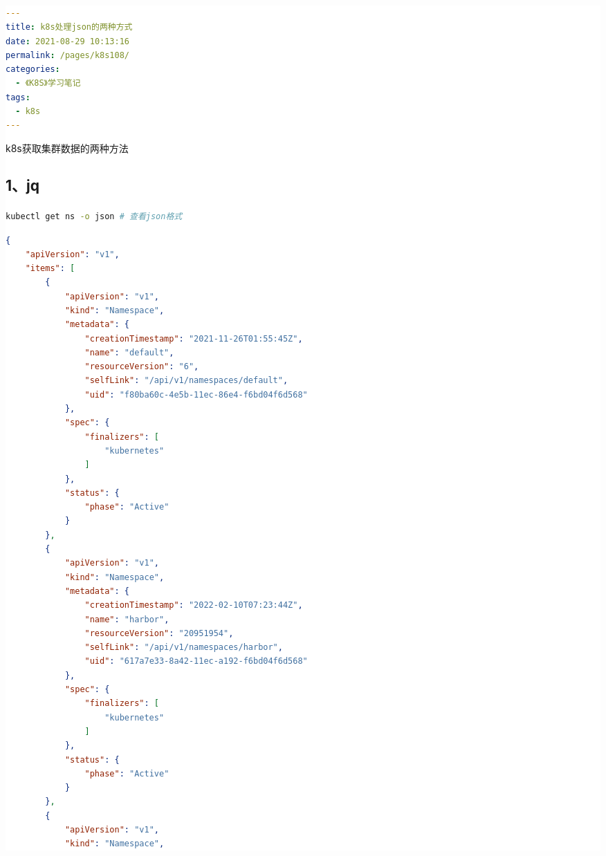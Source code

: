 ```yaml
---
title: k8s处理json的两种方式
date: 2021-08-29 10:13:16
permalink: /pages/k8s108/
categories:
  - 《K8S》学习笔记
tags:
  - k8s
---
```


k8s获取集群数据的两种方法

## 1、jq

```sh
kubectl get ns -o json # 查看json格式
```

```json
{
    "apiVersion": "v1",
    "items": [
        {
            "apiVersion": "v1",
            "kind": "Namespace",
            "metadata": {
                "creationTimestamp": "2021-11-26T01:55:45Z",
                "name": "default",
                "resourceVersion": "6",
                "selfLink": "/api/v1/namespaces/default",
                "uid": "f80ba60c-4e5b-11ec-86e4-f6bd04f6d568"
            },
            "spec": {
                "finalizers": [
                    "kubernetes"
                ]
            },
            "status": {
                "phase": "Active"
            }
        },
        {
            "apiVersion": "v1",
            "kind": "Namespace",
            "metadata": {
                "creationTimestamp": "2022-02-10T07:23:44Z",
                "name": "harbor",
                "resourceVersion": "20951954",
                "selfLink": "/api/v1/namespaces/harbor",
                "uid": "617a7e33-8a42-11ec-a192-f6bd04f6d568"
            },
            "spec": {
                "finalizers": [
                    "kubernetes"
                ]
            },
            "status": {
                "phase": "Active"
            }
        },
        {
            "apiVersion": "v1",
            "kind": "Namespace",
```
